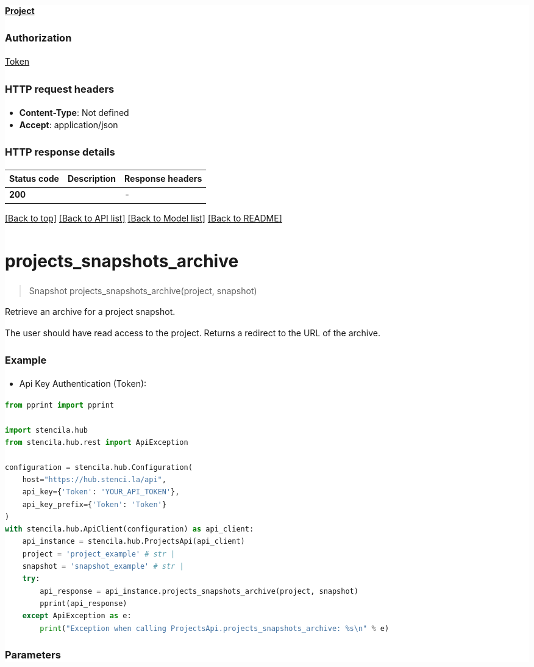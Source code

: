 [**Project**](Project.md)

### Authorization

[Token](../README.md#Token)

### HTTP request headers

 - **Content-Type**: Not defined
 - **Accept**: application/json

### HTTP response details
| Status code | Description | Response headers |
|-------------|-------------|------------------|
**200** |  |  -  |

[[Back to top]](#) [[Back to API list]](../README.md#documentation-for-api-endpoints) [[Back to Model list]](../README.md#documentation-for-models) [[Back to README]](../README.md)

# **projects_snapshots_archive**
> Snapshot projects_snapshots_archive(project, snapshot)

Retrieve an archive for a project snapshot.

The user should have read access to the project. Returns a redirect to the URL of the archive.

### Example

* Api Key Authentication (Token):
```python
from pprint import pprint

import stencila.hub
from stencila.hub.rest import ApiException

configuration = stencila.hub.Configuration(
    host="https://hub.stenci.la/api",
    api_key={'Token': 'YOUR_API_TOKEN'},
    api_key_prefix={'Token': 'Token'}
)
with stencila.hub.ApiClient(configuration) as api_client:
    api_instance = stencila.hub.ProjectsApi(api_client)
    project = 'project_example' # str | 
    snapshot = 'snapshot_example' # str | 
    try:
        api_response = api_instance.projects_snapshots_archive(project, snapshot)
        pprint(api_response)
    except ApiException as e:
        print("Exception when calling ProjectsApi.projects_snapshots_archive: %s\n" % e)
```

### Parameters
